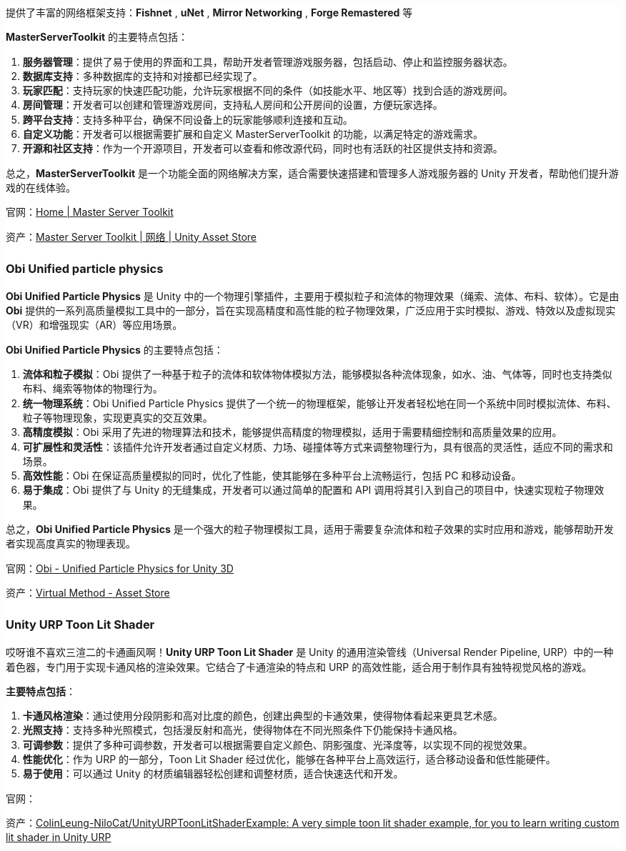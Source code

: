 提供了丰富的网络框架支持：**Fishnet** ,  **uNet** ,  **Mirror Networking** ,  **Forge Remastered** 等

**MasterServerToolkit** 的主要特点包括：

1. **服务器管理**：提供了易于使用的界面和工具，帮助开发者管理游戏服务器，包括启动、停止和监控服务器状态。
2. **数据库支持**：多种数据库的支持和对接都已经实现了。
3. **玩家匹配**：支持玩家的快速匹配功能，允许玩家根据不同的条件（如技能水平、地区等）找到合适的游戏房间。
4. **房间管理**：开发者可以创建和管理游戏房间，支持私人房间和公开房间的设置，方便玩家选择。
5. **跨平台支持**：支持多种平台，确保不同设备上的玩家能够顺利连接和互动。
6. **自定义功能**：开发者可以根据需要扩展和自定义 MasterServerToolkit 的功能，以满足特定的游戏需求。
7. **开源和社区支持**：作为一个开源项目，开发者可以查看和修改源代码，同时也有活跃的社区提供支持和资源。

总之，**MasterServerToolkit** 是一个功能全面的网络解决方案，适合需要快速搭建和管理多人游戏服务器的 Unity 开发者，帮助他们提升游戏的在线体验。

官网：[Home | Master Server Toolkit](https://mst.aevien.ru/)

资产：[Master Server Toolkit | 网络 | Unity Asset Store](https://assetstore.unity.com/packages/tools/network/master-server-toolkit-194832)

### Obi Unified particle physics

**Obi Unified Particle Physics** 是 Unity 中的一个物理引擎插件，主要用于模拟粒子和流体的物理效果（绳索、流体、布料、软体）。它是由 **Obi** 提供的一系列高质量模拟工具中的一部分，旨在实现高精度和高性能的粒子物理效果，广泛应用于实时模拟、游戏、特效以及虚拟现实（VR）和增强现实（AR）等应用场景。

**Obi Unified Particle Physics** 的主要特点包括：

1. **流体和粒子模拟**：Obi 提供了一种基于粒子的流体和软体物体模拟方法，能够模拟各种流体现象，如水、油、气体等，同时也支持类似布料、绳索等物体的物理行为。
2. **统一物理系统**：Obi Unified Particle Physics 提供了一个统一的物理框架，能够让开发者轻松地在同一个系统中同时模拟流体、布料、粒子等物理现象，实现更真实的交互效果。
3. **高精度模拟**：Obi 采用了先进的物理算法和技术，能够提供高精度的物理模拟，适用于需要精细控制和高质量效果的应用。
4. **可扩展性和灵活性**：该插件允许开发者通过自定义材质、力场、碰撞体等方式来调整物理行为，具有很高的灵活性，适应不同的需求和场景。
5. **高效性能**：Obi 在保证高质量模拟的同时，优化了性能，使其能够在多种平台上流畅运行，包括 PC 和移动设备。
6. **易于集成**：Obi 提供了与 Unity 的无缝集成，开发者可以通过简单的配置和 API 调用将其引入到自己的项目中，快速实现粒子物理效果。

总之，**Obi Unified Particle Physics** 是一个强大的粒子物理模拟工具，适用于需要复杂流体和粒子效果的实时应用和游戏，能够帮助开发者实现高度真实的物理表现。

官网：[Obi - Unified Particle Physics for Unity 3D](https://obi.virtualmethodstudio.com/)

资产：[Virtual Method - Asset Store](https://assetstore.unity.com/publishers/5170)

### Unity URP Toon Lit Shader

哎呀谁不喜欢三渲二的卡通画风啊！**Unity URP Toon Lit Shader** 是 Unity 的通用渲染管线（Universal Render Pipeline, URP）中的一种着色器，专门用于实现卡通风格的渲染效果。它结合了卡通渲染的特点和 URP 的高效性能，适合用于制作具有独特视觉风格的游戏。

**主要特点包括**：

1. **卡通风格渲染**：通过使用分段阴影和高对比度的颜色，创建出典型的卡通效果，使得物体看起来更具艺术感。
2. **光照支持**：支持多种光照模式，包括漫反射和高光，使得物体在不同光照条件下仍能保持卡通风格。
3. **可调参数**：提供了多种可调参数，开发者可以根据需要自定义颜色、阴影强度、光泽度等，以实现不同的视觉效果。
4. **性能优化**：作为 URP 的一部分，Toon Lit Shader 经过优化，能够在各种平台上高效运行，适合移动设备和低性能硬件。
5. **易于使用**：可以通过 Unity 的材质编辑器轻松创建和调整材质，适合快速迭代和开发。

官网：

资产：[ColinLeung-NiloCat/UnityURPToonLitShaderExample: A very simple toon lit shader example, for you to learn writing custom lit shader in Unity URP](https://github.com/ColinLeung-NiloCat/UnityURPToonLitShaderExample?tab=readme-ov-file)
